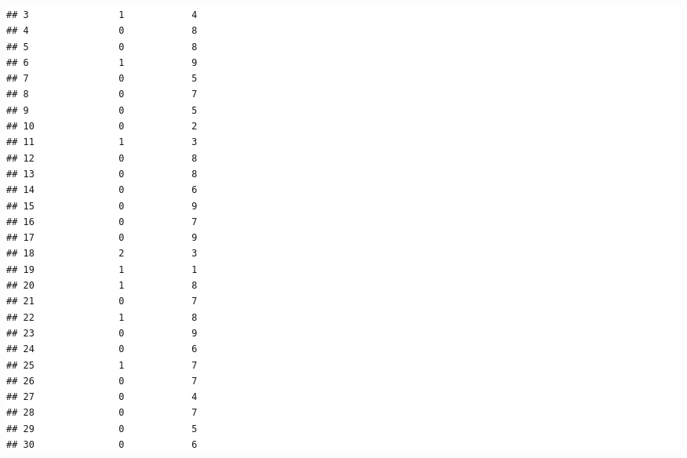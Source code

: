     ## 3                1            4
    ## 4                0            8
    ## 5                0            8
    ## 6                1            9
    ## 7                0            5
    ## 8                0            7
    ## 9                0            5
    ## 10               0            2
    ## 11               1            3
    ## 12               0            8
    ## 13               0            8
    ## 14               0            6
    ## 15               0            9
    ## 16               0            7
    ## 17               0            9
    ## 18               2            3
    ## 19               1            1
    ## 20               1            8
    ## 21               0            7
    ## 22               1            8
    ## 23               0            9
    ## 24               0            6
    ## 25               1            7
    ## 26               0            7
    ## 27               0            4
    ## 28               0            7
    ## 29               0            5
    ## 30               0            6
